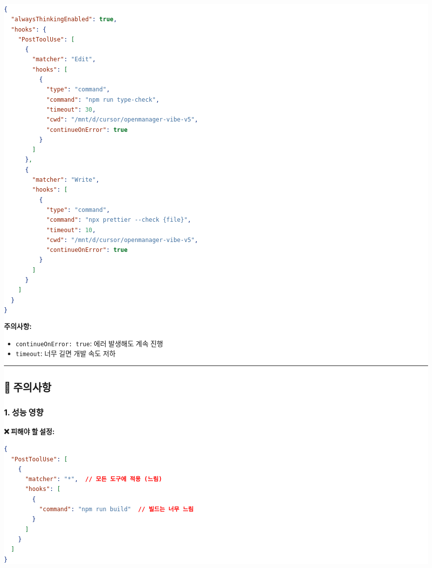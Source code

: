 ```json
{
  "alwaysThinkingEnabled": true,
  "hooks": {
    "PostToolUse": [
      {
        "matcher": "Edit",
        "hooks": [
          {
            "type": "command",
            "command": "npm run type-check",
            "timeout": 30,
            "cwd": "/mnt/d/cursor/openmanager-vibe-v5",
            "continueOnError": true
          }
        ]
      },
      {
        "matcher": "Write",
        "hooks": [
          {
            "type": "command",
            "command": "npx prettier --check {file}",
            "timeout": 10,
            "cwd": "/mnt/d/cursor/openmanager-vibe-v5",
            "continueOnError": true
          }
        ]
      }
    ]
  }
}
```

**주의사항:**
- `continueOnError: true`: 에러 발생해도 계속 진행
- `timeout`: 너무 길면 개발 속도 저하

---

## 🚨 주의사항

### 1. 성능 영향

**❌ 피해야 할 설정:**
```json
{
  "PostToolUse": [
    {
      "matcher": "*",  // 모든 도구에 적용 (느림)
      "hooks": [
        {
          "command": "npm run build"  // 빌드는 너무 느림
        }
      ]
    }
  ]
}
```
